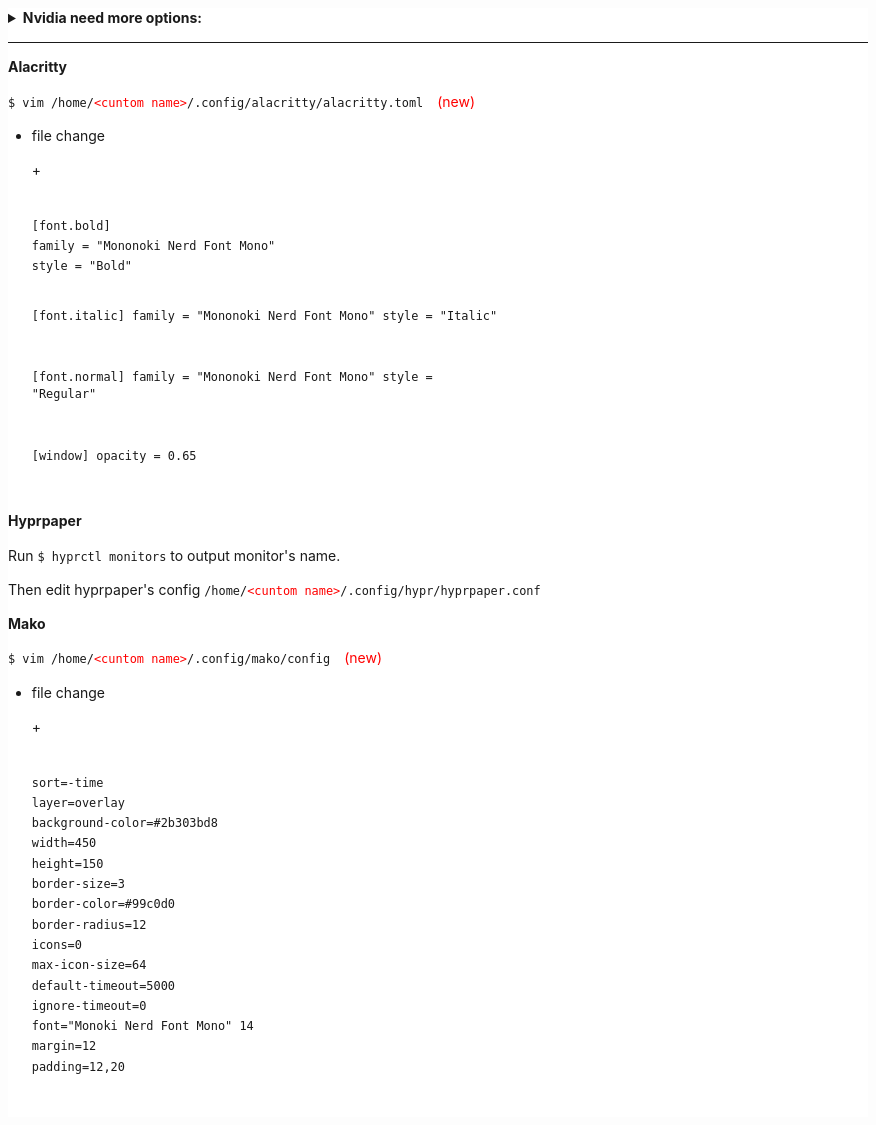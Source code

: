 </li>
</ul>

<details><summary><strong>Nvidia need more options:</strong></summary></details>

<hr></hr>


<p><strong>Alacritty</strong></p>

<p><code>$ vim /home/<font color="Red">&lt;cuntom name&gt;</font>/.config/alacritty/alacritty.toml</code><font color="Red">&emsp;(new)&emsp;</font></p>

<ul>
<li>
<p>file change</p>
<p>+<pre lang="text"><code>
[font.bold]
family = "Mononoki Nerd Font Mono"
style = "Bold"

[font.italic]
family = "Mononoki Nerd Font Mono"
style = "Italic"

[font.normal]
family = "Mononoki Nerd Font Mono"
style = "Regular"

[window]
opacity = 0.65

</pre></code></p>
</li>
</ul>

<p></p>


<p><strong>Hyprpaper</strong></p>

<p>Run <code>$ hyprctl monitors</code> to output monitor's name.</p>

<p>Then edit hyprpaper's config <code>/home/<font color="Red">&lt;cuntom name&gt;</font>/.config/hypr/hyprpaper.conf</code></p>

<p></p>


<p><strong>Mako</strong></p>

<p><code>$ vim /home/<font color="Red">&lt;cuntom name&gt;</font>/.config/mako/config</code>&emsp;<font color="Red">(new)</font>&emsp;</p>

<ul>
<li>
<p>file change</p>
<p>+<pre lang="text"><code>
sort=-time
layer=overlay
background-color=#2b303bd8
width=450
height=150
border-size=3
border-color=#99c0d0
border-radius=12
icons=0
max-icon-size=64
default-timeout=5000
ignore-timeout=0
font="Monoki Nerd Font Mono" 14
margin=12
padding=12,20